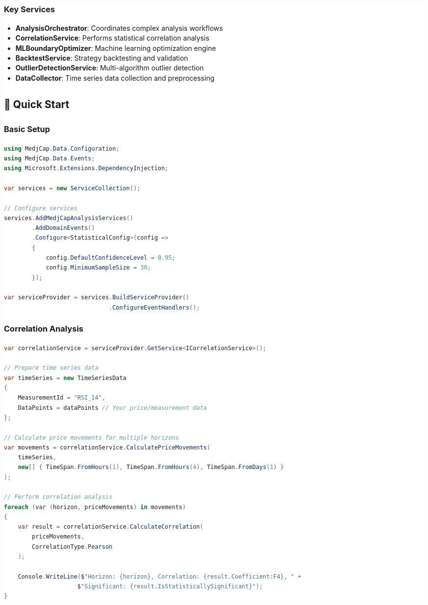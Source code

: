 ### Key Services

- **AnalysisOrchestrator**: Coordinates complex analysis workflows
- **CorrelationService**: Performs statistical correlation analysis
- **MLBoundaryOptimizer**: Machine learning optimization engine
- **BacktestService**: Strategy backtesting and validation
- **OutlierDetectionService**: Multi-algorithm outlier detection
- **DataCollector**: Time series data collection and preprocessing

## 🚀 Quick Start

### Basic Setup

```csharp
using MedjCap.Data.Configuration;
using MedjCap.Data.Events;
using Microsoft.Extensions.DependencyInjection;

var services = new ServiceCollection();

// Configure services
services.AddMedjCapAnalysisServices()
        .AddDomainEvents()
        .Configure<StatisticalConfig>(config =>
        {
            config.DefaultConfidenceLevel = 0.95;
            config.MinimumSampleSize = 30;
        });

var serviceProvider = services.BuildServiceProvider()
                              .ConfigureEventHandlers();
```

### Correlation Analysis

```csharp
var correlationService = serviceProvider.GetService<ICorrelationService>();

// Prepare time series data
var timeSeries = new TimeSeriesData
{
    MeasurementId = "RSI_14",
    DataPoints = dataPoints // Your price/measurement data
};

// Calculate price movements for multiple horizons
var movements = correlationService.CalculatePriceMovements(
    timeSeries, 
    new[] { TimeSpan.FromHours(1), TimeSpan.FromHours(4), TimeSpan.FromDays(1) }
);

// Perform correlation analysis
foreach (var (horizon, priceMovements) in movements)
{
    var result = correlationService.CalculateCorrelation(
        priceMovements, 
        CorrelationType.Pearson
    );
    
    Console.WriteLine($"Horizon: {horizon}, Correlation: {result.Coefficient:F4}, " +
                     $"Significant: {result.IsStatisticallySignificant}");
}
```
